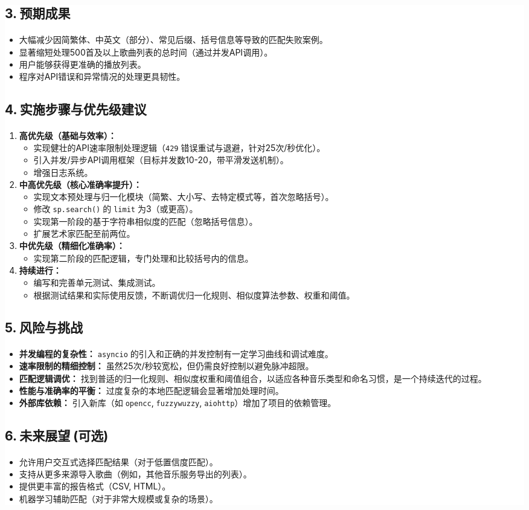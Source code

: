 ## 3. 预期成果

*   大幅减少因简繁体、中英文（部分）、常见后缀、括号信息等导致的匹配失败案例。
*   显著缩短处理500首及以上歌曲列表的总时间（通过并发API调用）。
*   用户能够获得更准确的播放列表。
*   程序对API错误和异常情况的处理更具韧性。

## 4. 实施步骤与优先级建议

1.  **高优先级（基础与效率）：**
    *   实现健壮的API速率限制处理逻辑（`429` 错误重试与退避，针对25次/秒优化）。
    *   引入并发/异步API调用框架（目标并发数10-20，带平滑发送机制）。
    *   增强日志系统。
2.  **中高优先级（核心准确率提升）：**
    *   实现文本预处理与归一化模块（简繁、大小写、去特定模式等，首次忽略括号）。
    *   修改 `sp.search()` 的 `limit` 为3（或更高）。
    *   实现第一阶段的基于字符串相似度的匹配（忽略括号信息）。
    *   扩展艺术家匹配至前两位。
3.  **中优先级（精细化准确率）：**
    *   实现第二阶段的匹配逻辑，专门处理和比较括号内的信息。
4.  **持续进行：**
    *   编写和完善单元测试、集成测试。
    *   根据测试结果和实际使用反馈，不断调优归一化规则、相似度算法参数、权重和阈值。

## 5. 风险与挑战

*   **并发编程的复杂性：** `asyncio` 的引入和正确的并发控制有一定学习曲线和调试难度。
*   **速率限制的精细控制：** 虽然25次/秒较宽松，但仍需良好控制以避免脉冲超限。
*   **匹配逻辑调优：** 找到普适的归一化规则、相似度权重和阈值组合，以适应各种音乐类型和命名习惯，是一个持续迭代的过程。
*   **性能与准确率的平衡：** 过度复杂的本地匹配逻辑会显著增加处理时间。
*   **外部库依赖：** 引入新库（如 `opencc`, `fuzzywuzzy`, `aiohttp`）增加了项目的依赖管理。

## 6. 未来展望 (可选)

*   允许用户交互式选择匹配结果（对于低置信度匹配）。
*   支持从更多来源导入歌曲（例如，其他音乐服务导出的列表）。
*   提供更丰富的报告格式（CSV, HTML）。
*   机器学习辅助匹配（对于非常大规模或复杂的场景）。

